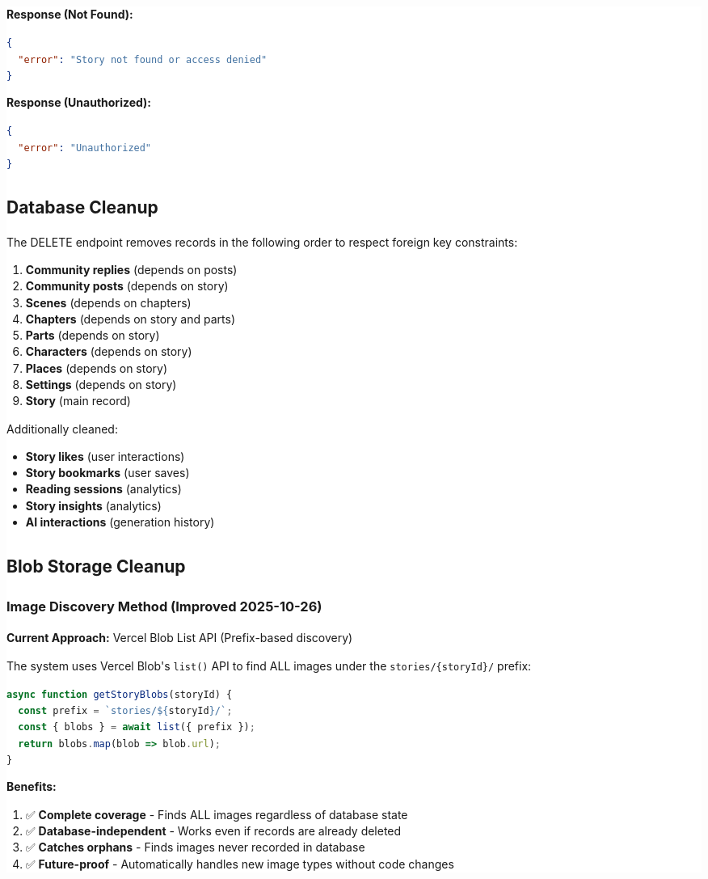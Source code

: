**Response (Not Found):**
```json
{
  "error": "Story not found or access denied"
}
```

**Response (Unauthorized):**
```json
{
  "error": "Unauthorized"
}
```

## Database Cleanup

The DELETE endpoint removes records in the following order to respect foreign key constraints:

1. **Community replies** (depends on posts)
2. **Community posts** (depends on story)
3. **Scenes** (depends on chapters)
4. **Chapters** (depends on story and parts)
5. **Parts** (depends on story)
6. **Characters** (depends on story)
7. **Places** (depends on story)
8. **Settings** (depends on story)
9. **Story** (main record)

Additionally cleaned:
- **Story likes** (user interactions)
- **Story bookmarks** (user saves)
- **Reading sessions** (analytics)
- **Story insights** (analytics)
- **AI interactions** (generation history)

## Blob Storage Cleanup

### Image Discovery Method (Improved 2025-10-26)

**Current Approach:** Vercel Blob List API (Prefix-based discovery)

The system uses Vercel Blob's `list()` API to find ALL images under the `stories/{storyId}/` prefix:

```javascript
async function getStoryBlobs(storyId) {
  const prefix = `stories/${storyId}/`;
  const { blobs } = await list({ prefix });
  return blobs.map(blob => blob.url);
}
```

**Benefits:**
1. ✅ **Complete coverage** - Finds ALL images regardless of database state
2. ✅ **Database-independent** - Works even if records are already deleted
3. ✅ **Catches orphans** - Finds images never recorded in database
4. ✅ **Future-proof** - Automatically handles new image types without code changes
